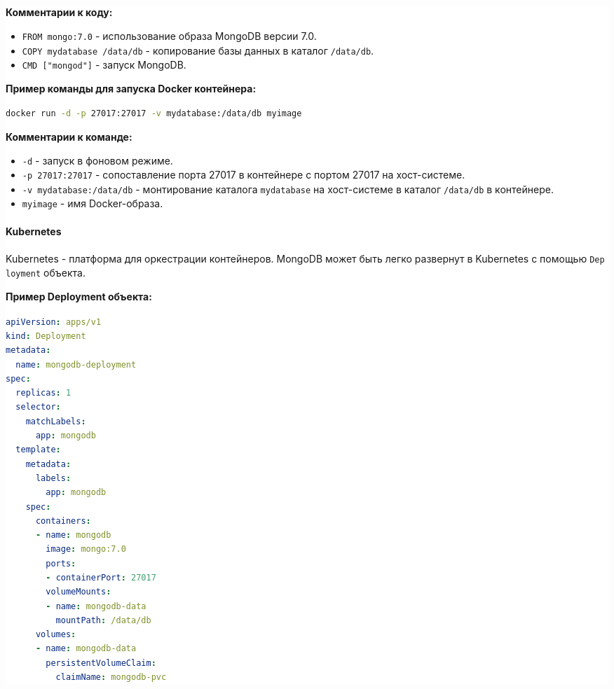 **Комментарии к коду:**

* `FROM mongo:7.0` - использование образа MongoDB версии 7.0.
* `COPY mydatabase /data/db` - копирование базы данных в каталог `/data/db`.
* `CMD ["mongod"]` - запуск MongoDB.

**Пример команды для запуска Docker контейнера:**

```bash
docker run -d -p 27017:27017 -v mydatabase:/data/db myimage
```

**Комментарии к команде:**

* `-d` - запуск в фоновом режиме.
* `-p 27017:27017` - сопоставление порта 27017 в контейнере с портом 27017 на хост-системе.
* `-v mydatabase:/data/db` - монтирование каталога `mydatabase` на хост-системе в каталог `/data/db` в контейнере.
* `myimage` - имя Docker-образа.

#### Kubernetes

Kubernetes - платформа для оркестрации контейнеров. MongoDB может быть легко развернут в Kubernetes с помощью `Deployment` объекта.

**Пример Deployment объекта:**

```yaml
apiVersion: apps/v1
kind: Deployment
metadata:
  name: mongodb-deployment
spec:
  replicas: 1
  selector:
    matchLabels:
      app: mongodb
  template:
    metadata:
      labels:
        app: mongodb
    spec:
      containers:
      - name: mongodb
        image: mongo:7.0
        ports:
        - containerPort: 27017
        volumeMounts:
        - name: mongodb-data
          mountPath: /data/db
      volumes:
      - name: mongodb-data
        persistentVolumeClaim:
          claimName: mongodb-pvc
```

